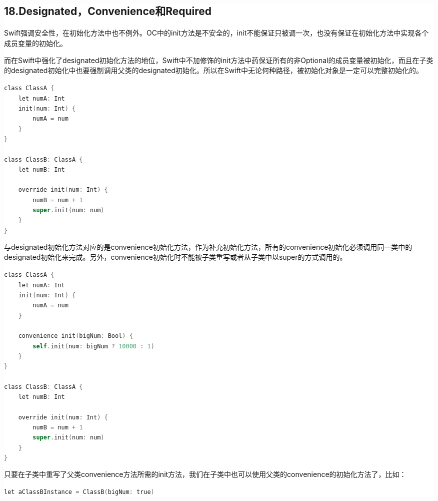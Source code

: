 ## 18.Designated，Convenience和Required

Swift强调安全性，在初始化方法中也不例外。OC中的init方法是不安全的，init不能保证只被调一次，也没有保证在初始化方法中实现各个成员变量的初始化。

而在Swift中强化了designated初始化方法的地位，Swift中不加修饰的init方法中药保证所有的非Optional的成员变量被初始化，而且在子类的designated初始化中也要强制调用父类的designated初始化。所以在Swift中无论何种路径，被初始化对象是一定可以完整初始化的。

```objectivec
class ClassA {
    let numA: Int
    init(num: Int) {
        numA = num
    }
}

class ClassB: ClassA {
    let numB: Int
    
    override init(num: Int) {
        numB = num + 1
        super.init(num: num)
    }
}
```

与designated初始化方法对应的是convenience初始化方法，作为补充初始化方法，所有的convenience初始化必须调用同一类中的designated初始化来完成。另外，convenience初始化时不能被子类重写或者从子类中以super的方式调用的。

```objectivec
class ClassA {
    let numA: Int
    init(num: Int) {
        numA = num
    }
    
    convenience init(bigNum: Bool) {
        self.init(num: bigNum ? 10000 : 1)
    }
}

class ClassB: ClassA {
    let numB: Int
    
    override init(num: Int) {
        numB = num + 1
        super.init(num: num)
    }
}
```

只要在子类中重写了父类convenience方法所需的init方法，我们在子类中也可以使用父类的convenience的初始化方法了，比如：

```objectivec
let aClassBInstance = ClassB(bigNum: true)
```
